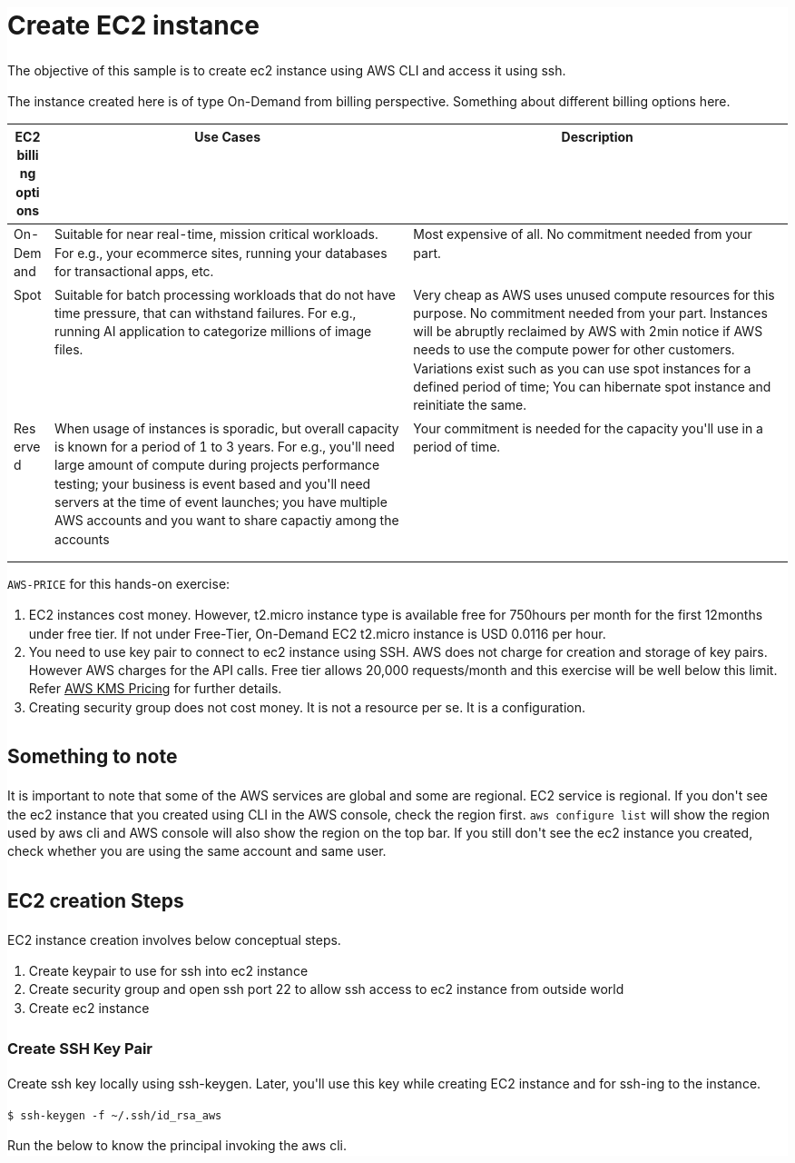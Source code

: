 # Create EC2 instance
The objective of this sample is to create ec2 instance using AWS CLI and access it using ssh.

The instance created here is of type On-Demand from billing perspective.  Something about different billing options here.

| EC2 billing options | Use Cases| Description                                                                                                                                                                                                                                                                                                                                                                                                     |
| ------------------- | ------------------- | --------------------------------------------------------------------------------------------------------------------------------------------------------------------------------------------------------------------------------------------------------------------------------------------------------------------------------------------------------------------------------------------------------------- |
| On-Demand           |  Suitable for near real-time, mission critical workloads.   For e.g., your ecommerce sites, running your databases for transactional apps, etc.                                               | Most expensive of all.  No commitment needed from your part.                                                                                                                                                                                      |
| Spot           | Suitable for batch processing workloads that do not have time pressure, that can withstand failures.  For e.g., running AI application to categorize millions of image files.     | Very cheap as AWS uses unused compute resources for this purpose.    No commitment needed from your part.  Instances will be abruptly reclaimed by AWS with 2min notice if AWS needs to use the compute power for other customers. Variations exist such as you can use spot instances for a defined period of time; You can hibernate spot instance and reinitiate the same.|
| Reserved           | When usage of instances is sporadic, but overall capacity is known for a period of 1 to 3 years.  For e.g., you'll need large amount of compute during projects performance testing; your business is event based and you'll need servers at the time of event launches; you have multiple AWS accounts and you want to share capactiy among the accounts| Your commitment is needed for the capacity you'll use in a period of time.                                                                                                                                                                                                                                                                                                                                                                                                                |
|   |   |  |
|   |   |  |



`AWS-PRICE` for this hands-on exercise:
  1. EC2 instances cost money.  However, t2.micro instance type is available free for 750hours per month for the first 12months under free tier. If not under Free-Tier, On-Demand EC2 t2.micro instance is USD 0.0116 per hour.
  2. You need to use key pair to connect to ec2 instance using SSH.  AWS does not charge for creation and storage of key pairs.  However AWS charges for the API calls.  Free tier allows 20,000 requests/month and this exercise will be well below this limit.  Refer [AWS KMS Pricing](https://aws.amazon.com/kms/pricing/) for further details.
  3. Creating security group does not cost money.  It is not a resource per se. It is a configuration.

## Something to note
It is important to note that some of the AWS services are global and some are regional.  EC2 service is regional.  If you don't see the ec2 instance that you created using CLI in the AWS console, check the region first. ```aws configure list``` will show the region used by aws cli and AWS console will also show the region on the top bar.  If you still don't see the ec2 instance you created, check whether you are using the same account and same user.


## EC2 creation Steps
EC2 instance creation involves below conceptual steps.
  1. Create keypair to use for ssh into ec2 instance
  2. Create security group and open ssh port 22 to allow ssh access to ec2 instance from outside world
  3. Create ec2 instance



### Create SSH Key Pair
Create ssh key locally using ssh-keygen.  Later, you'll use this key while creating EC2 instance and for ssh-ing to the instance.
```
$ ssh-keygen -f ~/.ssh/id_rsa_aws
```
Run the below to know the principal invoking the aws cli.
